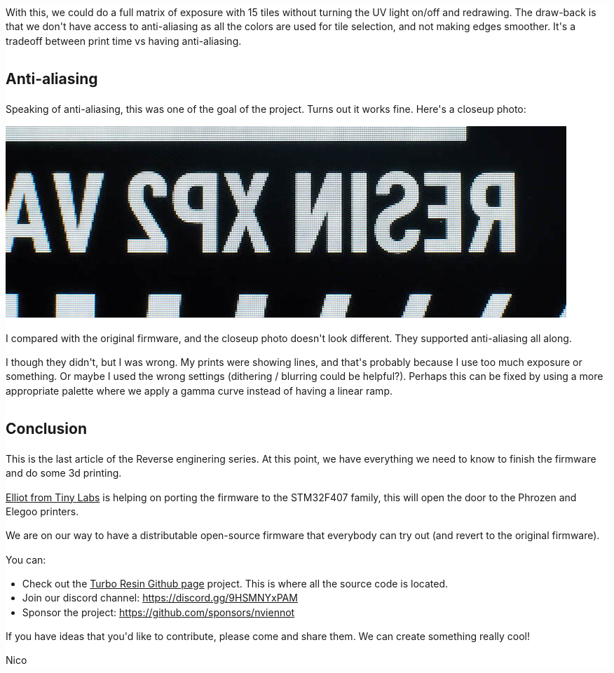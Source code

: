 With this, we could do a full matrix of exposure with 15 tiles without turning
the UV light on/off and redrawing.
The draw-back is that we don't have access to anti-aliasing as all the colors
are used for tile selection, and not making edges smoother. It's a tradeoff
between print time vs having anti-aliasing.


Anti-aliasing
----------------

Speaking of anti-aliasing, this was one of the goal of the project. Turns out
it works fine. Here's a closeup photo:

![aa](aa.jpg)

I compared with the original firmware, and the closeup photo doesn't look
different. They supported anti-aliasing all along.

I though they didn't, but I was wrong. My prints were showing lines, and
that's probably because I use too much exposure or something. Or maybe I used
the wrong settings (dithering / blurring could be helpful?). Perhaps this can
be fixed by using a more appropriate palette where we apply a gamma curve
instead of having a linear ramp.

Conclusion
----------

This is the last article of the Reverse enginering series. At this point, we
have everything we need to know to finish the firmware and do some 3d printing.

[Elliot from Tiny Labs](https://github.com/tinylabs) is helping on
porting the firmware to the STM32F407 family, this will open the door to the
Phrozen and Elegoo printers.

We are on our way to have a distributable open-source firmware that everybody
can try out (and revert to the original firmware).

You can:
* Check out the [Turbo Resin Github page](https://github.com/nviennot/turbo-resin/)
  project. This is where all the source code is located.
* Join our discord channel: https://discord.gg/9HSMNYxPAM
* Sponsor the project: https://github.com/sponsors/nviennot

If you have ideas that you'd like to contribute, please come and share them.
We can create something really cool!

Nico
